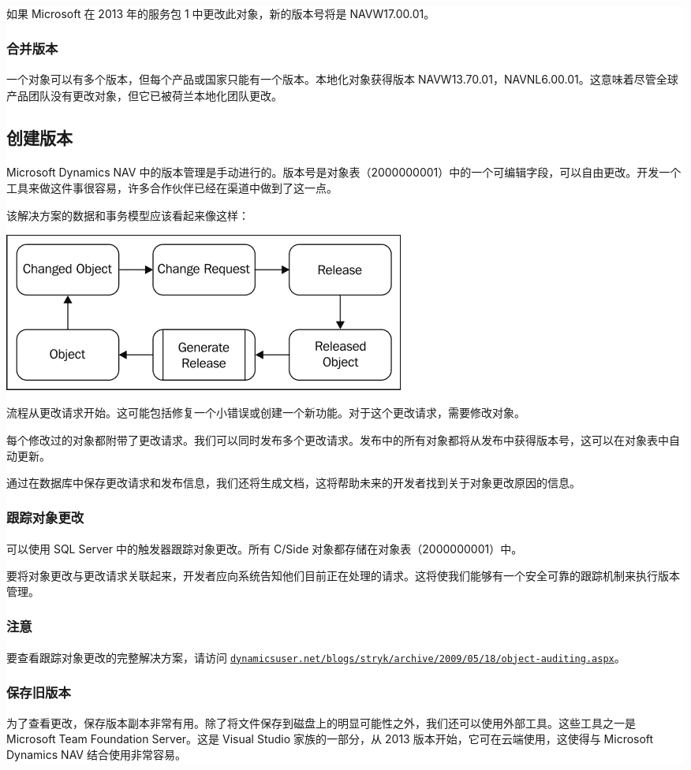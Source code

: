 如果 Microsoft 在 2013 年的服务包 1 中更改此对象，新的版本号将是 NAVW17.00.01。

### 合并版本

一个对象可以有多个版本，但每个产品或国家只能有一个版本。本地化对象获得版本 NAVW13.70.01，NAVNL6.00.01。这意味着尽管全球产品团队没有更改对象，但它已被荷兰本地化团队更改。

## 创建版本

Microsoft Dynamics NAV 中的版本管理是手动进行的。版本号是对象表（2000000001）中的一个可编辑字段，可以自由更改。开发一个工具来做这件事很容易，许多合作伙伴已经在渠道中做到了这一点。

该解决方案的数据和事务模型应该看起来像这样：

![创建版本](img/0365EN_10_17.jpg)

流程从更改请求开始。这可能包括修复一个小错误或创建一个新功能。对于这个更改请求，需要修改对象。

每个修改过的对象都附带了更改请求。我们可以同时发布多个更改请求。发布中的所有对象都将从发布中获得版本号，这可以在对象表中自动更新。

通过在数据库中保存更改请求和发布信息，我们还将生成文档，这将帮助未来的开发者找到关于对象更改原因的信息。

### 跟踪对象更改

可以使用 SQL Server 中的触发器跟踪对象更改。所有 C/Side 对象都存储在对象表（2000000001）中。

要将对象更改与更改请求关联起来，开发者应向系统告知他们目前正在处理的请求。这将使我们能够有一个安全可靠的跟踪机制来执行版本管理。

### 注意

要查看跟踪对象更改的完整解决方案，请访问 [`dynamicsuser.net/blogs/stryk/archive/2009/05/18/object-auditing.aspx`](http://dynamicsuser.net/blogs/stryk/archive/2009/05/18/object-auditing.aspx)。

### 保存旧版本

为了查看更改，保存版本副本非常有用。除了将文件保存到磁盘上的明显可能性之外，我们还可以使用外部工具。这些工具之一是 Microsoft Team Foundation Server。这是 Visual Studio 家族的一部分，从 2013 版本开始，它可在云端使用，这使得与 Microsoft Dynamics NAV 结合使用非常容易。
